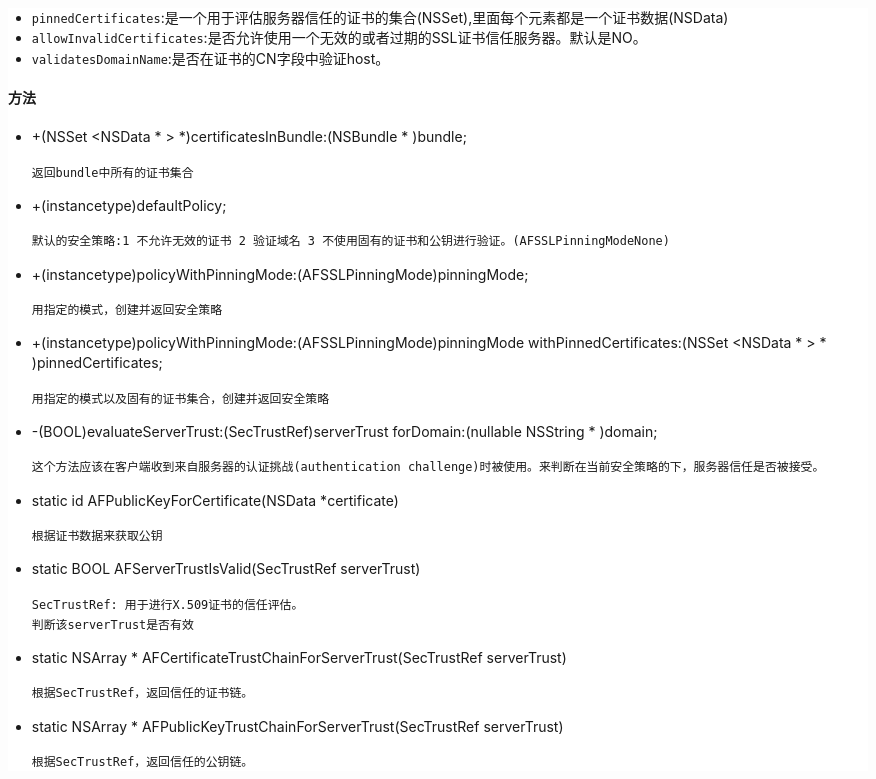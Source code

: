 

* `pinnedCertificates`:是一个用于评估服务器信任的证书的集合(NSSet),里面每个元素都是一个证书数据(NSData)
* `allowInvalidCertificates`:是否允许使用一个无效的或者过期的SSL证书信任服务器。默认是NO。
* `validatesDomainName`:是否在证书的CN字段中验证host。


#### 方法

* +(NSSet <NSData * > *)certificatesInBundle:(NSBundle * )bundle; 

  ```
  返回bundle中所有的证书集合
  ```
* +(instancetype)defaultPolicy;

  ```
  默认的安全策略:1 不允许无效的证书 2 验证域名 3 不使用固有的证书和公钥进行验证。(AFSSLPinningModeNone)
  ```
* +(instancetype)policyWithPinningMode:(AFSSLPinningMode)pinningMode;

  ```
  用指定的模式，创建并返回安全策略
  ```

* +(instancetype)policyWithPinningMode:(AFSSLPinningMode)pinningMode withPinnedCertificates:(NSSet <NSData * > * )pinnedCertificates;
  
  ```
  用指定的模式以及固有的证书集合，创建并返回安全策略
  ```

* -(BOOL)evaluateServerTrust:(SecTrustRef)serverTrust
                  forDomain:(nullable NSString * )domain;
                  
  ```
  这个方法应该在客户端收到来自服务器的认证挑战(authentication challenge)时被使用。来判断在当前安全策略的下，服务器信任是否被接受。
  ```

* static id AFPublicKeyForCertificate(NSData *certificate)
   
   ```
   根据证书数据来获取公钥
   ```
* static BOOL AFServerTrustIsValid(SecTrustRef serverTrust)
 
   ```
   SecTrustRef: 用于进行X.509证书的信任评估。
   判断该serverTrust是否有效
   ```
     
* static NSArray * AFCertificateTrustChainForServerTrust(SecTrustRef serverTrust) 
  
   ```
   根据SecTrustRef，返回信任的证书链。
   ```

* static NSArray * AFPublicKeyTrustChainForServerTrust(SecTrustRef serverTrust)
  
   ```
   根据SecTrustRef，返回信任的公钥链。
   ```
